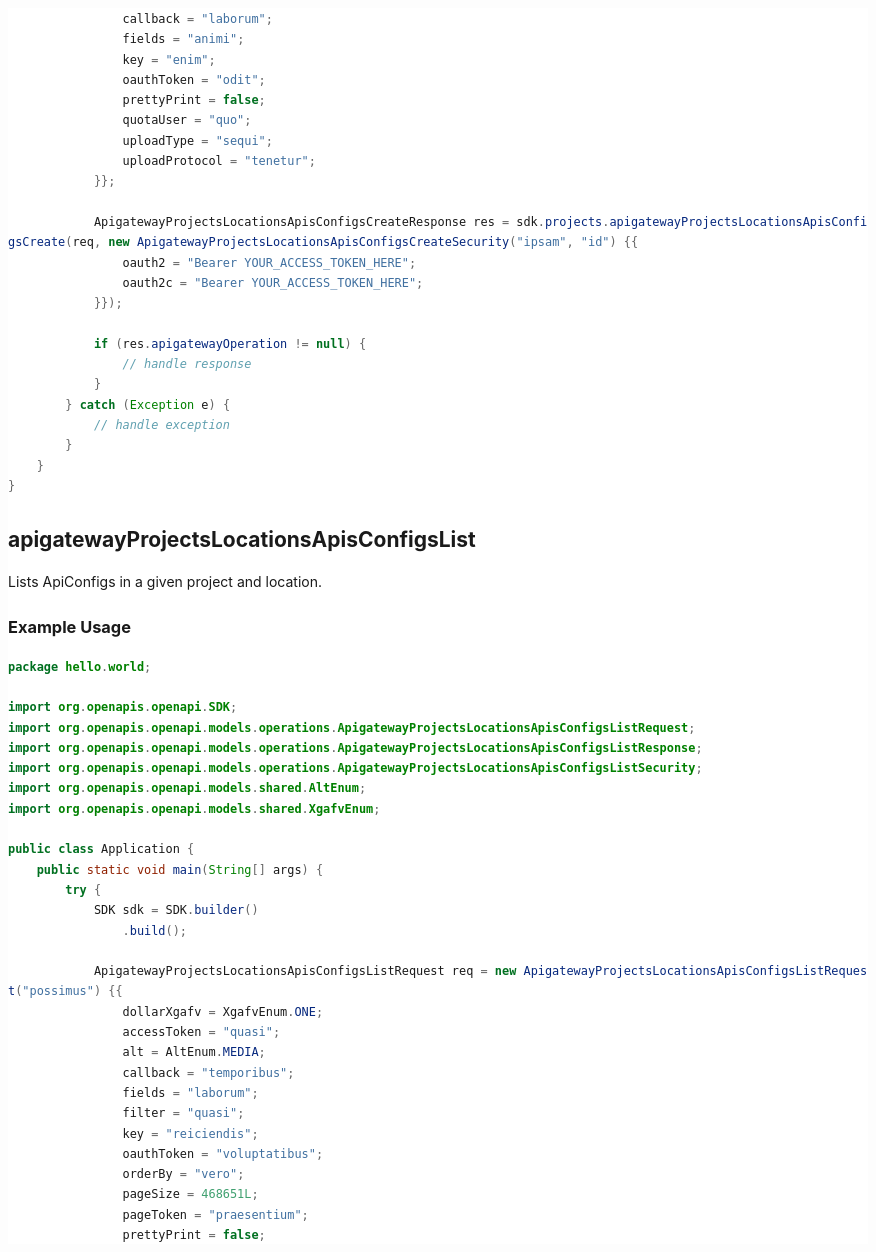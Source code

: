 ```java
                callback = "laborum";
                fields = "animi";
                key = "enim";
                oauthToken = "odit";
                prettyPrint = false;
                quotaUser = "quo";
                uploadType = "sequi";
                uploadProtocol = "tenetur";
            }};            

            ApigatewayProjectsLocationsApisConfigsCreateResponse res = sdk.projects.apigatewayProjectsLocationsApisConfigsCreate(req, new ApigatewayProjectsLocationsApisConfigsCreateSecurity("ipsam", "id") {{
                oauth2 = "Bearer YOUR_ACCESS_TOKEN_HERE";
                oauth2c = "Bearer YOUR_ACCESS_TOKEN_HERE";
            }});

            if (res.apigatewayOperation != null) {
                // handle response
            }
        } catch (Exception e) {
            // handle exception
        }
    }
}
```

## apigatewayProjectsLocationsApisConfigsList

Lists ApiConfigs in a given project and location.

### Example Usage

```java
package hello.world;

import org.openapis.openapi.SDK;
import org.openapis.openapi.models.operations.ApigatewayProjectsLocationsApisConfigsListRequest;
import org.openapis.openapi.models.operations.ApigatewayProjectsLocationsApisConfigsListResponse;
import org.openapis.openapi.models.operations.ApigatewayProjectsLocationsApisConfigsListSecurity;
import org.openapis.openapi.models.shared.AltEnum;
import org.openapis.openapi.models.shared.XgafvEnum;

public class Application {
    public static void main(String[] args) {
        try {
            SDK sdk = SDK.builder()
                .build();

            ApigatewayProjectsLocationsApisConfigsListRequest req = new ApigatewayProjectsLocationsApisConfigsListRequest("possimus") {{
                dollarXgafv = XgafvEnum.ONE;
                accessToken = "quasi";
                alt = AltEnum.MEDIA;
                callback = "temporibus";
                fields = "laborum";
                filter = "quasi";
                key = "reiciendis";
                oauthToken = "voluptatibus";
                orderBy = "vero";
                pageSize = 468651L;
                pageToken = "praesentium";
                prettyPrint = false;
```